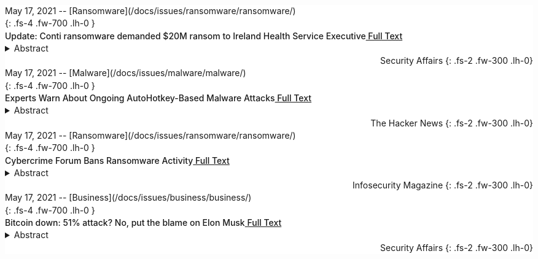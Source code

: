 <div class="code-example dont-break-out" markdown="1" style="padding-top:0px;padding-bottom:0px">
May 17, 2021 -- [Ransomware](/docs/issues/ransomware/ransomware/)<br>
{: .fs-4 .fw-700 .lh-0  }
<p style="font-weight:500; margin:0px" markdown="1">
Update: Conti ransomware demanded $20M ransom to Ireland Health Service Executive<a href="https://securityaffairs.co/wordpress/118001/cyber-crime/ireland-health-service-executive-conti-ransomware.html?&web_view=true"> Full Text</a>
</p>
<details><summary>Abstract</summary></details>
<div style="text-align: right" markdown="1">
Security Affairs
{: .fs-2 .fw-300 .lh-0}
</div>
</div>

<div class="code-example dont-break-out" markdown="1" style="padding-top:0px;padding-bottom:0px">
May 17, 2021 -- [Malware](/docs/issues/malware/malware/)<br>
{: .fs-4 .fw-700 .lh-0  }
<p style="font-weight:500; margin:0px" markdown="1">
Experts Warn About Ongoing AutoHotkey-Based Malware Attacks<a href="https://thehackernews.com/2021/05/experts-warn-about-ongoing-autohotkey.html"> Full Text</a>
</p>
<details><summary>Abstract</summary></details>
<div style="text-align: right" markdown="1">
The Hacker News
{: .fs-2 .fw-300 .lh-0}
</div>
</div>

<div class="code-example dont-break-out" markdown="1" style="padding-top:0px;padding-bottom:0px">
May 17, 2021 -- [Ransomware](/docs/issues/ransomware/ransomware/)<br>
{: .fs-4 .fw-700 .lh-0  }
<p style="font-weight:500; margin:0px" markdown="1">
Cybercrime Forum Bans Ransomware Activity<a href="https://www.infosecurity-magazine.com:443/news/cybercrime-forum-bans-ransomware/"> Full Text</a>
</p>
<details><summary>Abstract</summary></details>
<div style="text-align: right" markdown="1">
Infosecurity Magazine
{: .fs-2 .fw-300 .lh-0}
</div>
</div>

<div class="code-example dont-break-out" markdown="1" style="padding-top:0px;padding-bottom:0px">
May 17, 2021 -- [Business](/docs/issues/business/business/)<br>
{: .fs-4 .fw-700 .lh-0  }
<p style="font-weight:500; margin:0px" markdown="1">
Bitcoin down: 51% attack? No, put the blame on Elon Musk<a href="https://securityaffairs.co/wordpress/118008/digital-id/bitcoin-down-musk-declaration.html"> Full Text</a>
</p>
<details><summary>Abstract</summary></details>
<div style="text-align: right" markdown="1">
Security Affairs
{: .fs-2 .fw-300 .lh-0}
</div>
</div>
